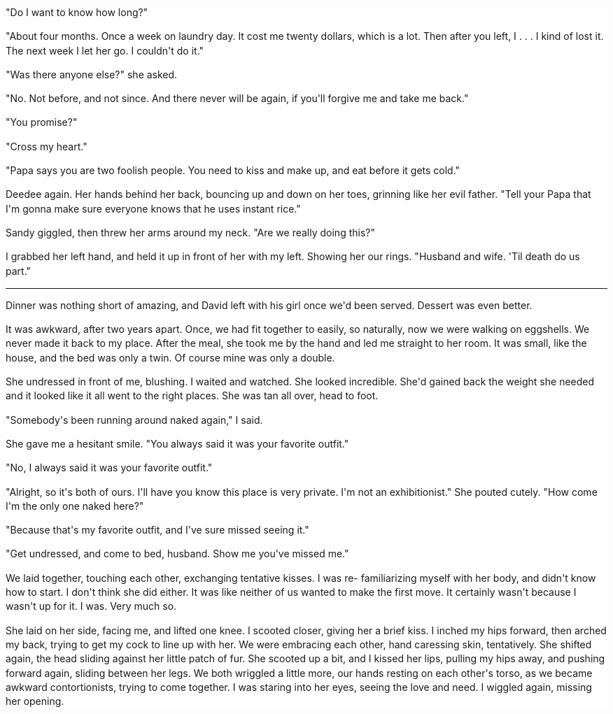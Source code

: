  "Do I want to know how long?" 

 "About four months. Once a week on laundry day. It cost me twenty dollars, which is a lot. Then after you left, I . . . I kind of lost it. The next week I let her go. I couldn't do it." 

 "Was there anyone else?" she asked. 

 "No. Not before, and not since. And there never will be again, if you'll forgive me and take me back." 

 "You promise?" 

 "Cross my heart." 

 "Papa says you are two foolish people. You need to kiss and make up, and eat before it gets cold." 

 Deedee again. Her hands behind her back, bouncing up and down on her toes, grinning like her evil father. "Tell your Papa that I'm gonna make sure everyone knows that he uses instant rice." 

 Sandy giggled, then threw her arms around my neck. "Are we really doing this?" 

 I grabbed her left hand, and held it up in front of her with my left. Showing her our rings. "Husband and wife. 'Til death do us part." 

 * * * * 

 Dinner was nothing short of amazing, and David left with his girl once we'd been served. Dessert was even better. 

 It was awkward, after two years apart. Once, we had fit together to easily, so naturally, now we were walking on eggshells. We never made it back to my place. After the meal, she took me by the hand and led me straight to her room. It was small, like the house, and the bed was only a twin. Of course mine was only a double. 

 She undressed in front of me, blushing. I waited and watched. She looked incredible. She'd gained back the weight she needed and it looked like it all went to the right places. She was tan all over, head to foot. 

 "Somebody's been running around naked again," I said. 

 She gave me a hesitant smile. "You always said it was your favorite outfit." 

 "No, I always said it was your favorite outfit." 

 "Alright, so it's both of ours. I'll have you know this place is very private. I'm not an exhibitionist." She pouted cutely. "How come I'm the only one naked here?" 

 "Because that's my favorite outfit, and I've sure missed seeing it." 

 "Get undressed, and come to bed, husband. Show me you've missed me." 

 We laid together, touching each other, exchanging tentative kisses. I was re- familiarizing myself with her body, and didn't know how to start. I don't think she did either. It was like neither of us wanted to make the first move. It certainly wasn't because I wasn't up for it. I was. Very much so. 

 She laid on her side, facing me, and lifted one knee. I scooted closer, giving her a brief kiss. I inched my hips forward, then arched my back, trying to get my cock to line up with her. We were embracing each other, hand caressing skin, tentatively. She shifted again, the head sliding against her little patch of fur. She scooted up a bit, and I kissed her lips, pulling my hips away, and pushing forward again, sliding between her legs. We both wriggled a little more, our hands resting on each other's torso, as we became awkward contortionists, trying to come together. I was staring into her eyes, seeing the love and need. I wiggled again, missing her opening.  

